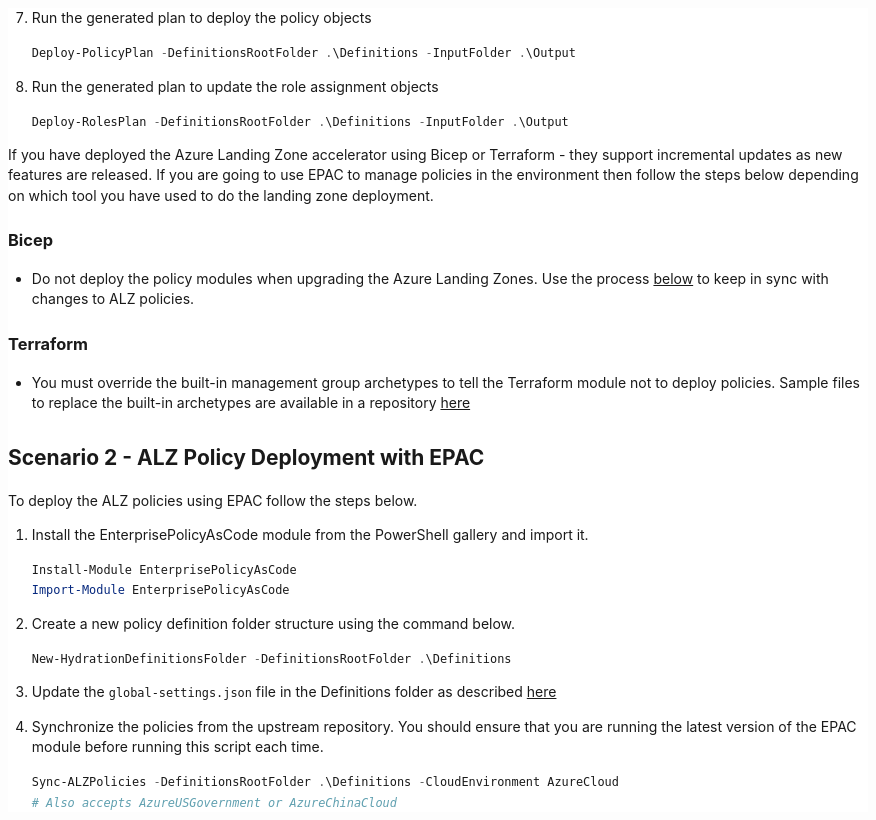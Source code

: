 7. Run the generated plan to deploy the policy objects

    ```ps1
    Deploy-PolicyPlan -DefinitionsRootFolder .\Definitions -InputFolder .\Output
    ```

8. Run the generated plan to update the role assignment objects

    ```ps1
    Deploy-RolesPlan -DefinitionsRootFolder .\Definitions -InputFolder .\Output
    ```

If you have deployed the Azure Landing Zone accelerator using Bicep or Terraform - they support incremental updates as new features are released. If you are going to use EPAC to manage policies in the environment then follow the steps below depending on which tool you have used to do the landing zone deployment.

### Bicep

- Do not deploy the policy modules when upgrading the Azure Landing Zones. Use the process [below](integrating-with-alz.md#keeping-up-to-date-with-changes-manually) to keep in sync with changes to ALZ policies.

### Terraform

- You must override the built-in management group archetypes to tell the Terraform module not to deploy policies. Sample files to replace the built-in archetypes are available in a repository [here](https://github.com/anwather/epac-removetf)

## Scenario 2 - ALZ Policy Deployment with EPAC

To deploy the ALZ policies using EPAC follow the steps below.

1. Install the EnterprisePolicyAsCode module from the PowerShell gallery and import it.

    ```ps1
    Install-Module EnterprisePolicyAsCode
    Import-Module EnterprisePolicyAsCode
    ```

2. Create a new policy definition folder structure using the command below.

    ```ps1
    New-HydrationDefinitionsFolder -DefinitionsRootFolder .\Definitions
    ```

3. Update the `global-settings.json` file in the Definitions folder as described [here](definitions-and-global-settings.md#global-settings)

4. Synchronize the policies from the upstream repository. You should ensure that you are running the latest version of the EPAC module before running this script each time.

    ```ps1
    Sync-ALZPolicies -DefinitionsRootFolder .\Definitions -CloudEnvironment AzureCloud
    # Also accepts AzureUSGovernment or AzureChinaCloud
    ```
